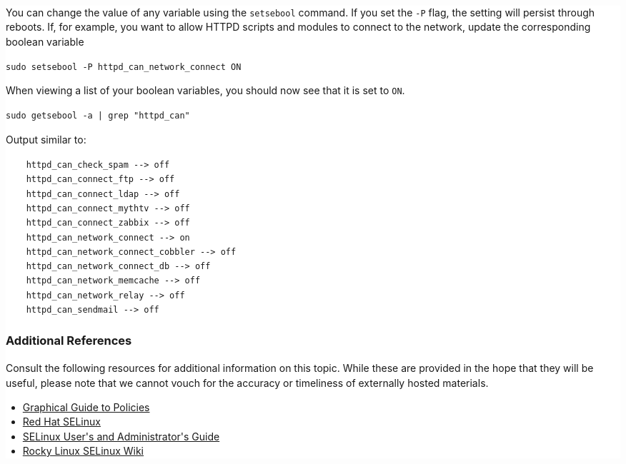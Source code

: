 You can change the value of any variable using the `setsebool` command. If you set the `-P` flag, the setting will persist through reboots. If, for example, you want to allow HTTPD scripts and modules to connect to the network, update the corresponding boolean variable

```
sudo setsebool -P httpd_can_network_connect ON
```

When viewing a list of your boolean variables, you should now see that it is set to `ON`.

```
sudo getsebool -a | grep "httpd_can"
```

Output similar to:
```
    httpd_can_check_spam --> off
    httpd_can_connect_ftp --> off
    httpd_can_connect_ldap --> off
    httpd_can_connect_mythtv --> off
    httpd_can_connect_zabbix --> off
    httpd_can_network_connect --> on
    httpd_can_network_connect_cobbler --> off
    httpd_can_network_connect_db --> off
    httpd_can_network_memcache --> off
    httpd_can_network_relay --> off
    httpd_can_sendmail --> off
```

### Additional References

Consult the following resources for additional information on this topic. While these are provided in the hope that they will be useful, please note that we cannot vouch for the accuracy or timeliness of externally hosted materials.

- [Graphical Guide to Policies](https://opensource.com/business/13/11/selinux-policy-guide)
- [Red Hat SELinux](https://docs.redhat.com/en/documentation/red_hat_enterprise_linux/8/html/using_selinux/getting-started-with-selinux_using-selinux)
- [SELinux User's and Administrator's Guide](https://docs.redhat.com/en/documentation/red_hat_enterprise_linux/7/html/selinux_users_and_administrators_guide/index)
- [Rocky Linux SELinux Wiki](https://docs.rockylinux.org/guides/security/learning_selinux/)